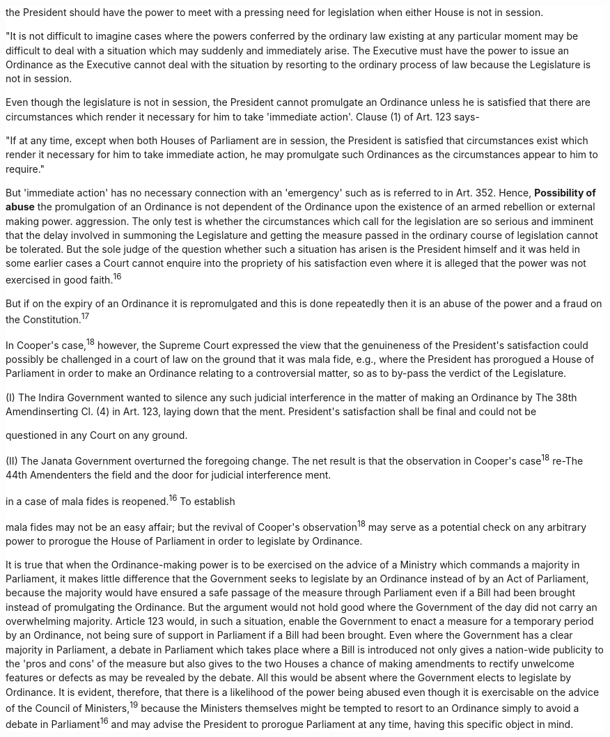 the President should have the power to meet with a pressing need for legislation when either House is not in session.

"It is not difficult to imagine cases where the powers conferred by the ordinary law existing at any particular moment may be difficult to deal with a situation which may suddenly and immediately arise. The Executive must have the power to issue an Ordinance as the Executive cannot deal with the situation by resorting to the ordinary process of law because the Legislature is not in session.

Even though the legislature is not in session, the President cannot promulgate an Ordinance unless he is satisfied that there are circumstances which render it necessary for him to take 'immediate action'. Clause (1) of Art. 123 says-

"If at any time, except when both Houses of Parliament are in session, the President is satisfied that circumstances exist which render it necessary for him to take immediate action, he may promulgate such Ordinances as the circumstances appear to him to require."

But 'immediate action' has no necessary connection with an 'emergency' such as is referred to in Art. 352. Hence, **Possibility of abuse** the promulgation of an Ordinance is not dependent of the Ordinance upon the existence of an armed rebellion or external making power. aggression. The only test is whether the circumstances which call for the legislation are so serious and imminent that the delay involved in summoning the Legislature and getting the measure passed in the ordinary course of legislation cannot be tolerated. But the sole judge of the question whether such a situation has arisen is the President himself and it was held in some earlier cases a Court cannot enquire into the propriety of his satisfaction even where it is alleged that the power was not exercised in good faith.<sup>16</sup>

But if on the expiry of an Ordinance it is repromulgated and this is done repeatedly then it is an abuse of the power and a fraud on the Constitution.<sup>17</sup>

In Cooper's case,<sup>18</sup> however, the Supreme Court expressed the view that the genuineness of the President's satisfaction could possibly be challenged in a court of law on the ground that it was mala fide, e.g., where the President has prorogued a House of Parliament in order to make an Ordinance relating to a controversial matter, so as to by-pass the verdict of the Legislature.

(I) The Indira Government wanted to silence any such judicial interference in the matter of making an Ordinance by The 38th Amendinserting Cl. (4) in Art. 123, laying down that the ment. President's satisfaction shall be final and could not be

questioned in any Court on any ground.

(II) The Janata Government overturned the foregoing change. The net result is that the observation in Cooper's case<sup>18</sup> re-The 44th Amendenters the field and the door for judicial interference ment.

in a case of mala fides is reopened.<sup>16</sup> To establish

mala fides may not be an easy affair; but the revival of Cooper's observation<sup>18</sup> may serve as a potential check on any arbitrary power to prorogue the House of Parliament in order to legislate by Ordinance.

It is true that when the Ordinance-making power is to be exercised on the advice of a Ministry which commands a majority in Parliament, it makes little difference that the Government seeks to legislate by an Ordinance instead of by an Act of Parliament, because the majority would have ensured a safe passage of the measure through Parliament even if a Bill had been brought instead of promulgating the Ordinance. But the argument would not hold good where the Government of the day did not carry an overwhelming majority. Article 123 would, in such a situation, enable the Government to enact a measure for a temporary period by an Ordinance, not being sure of support in Parliament if a Bill had been brought. Even where the Government has a clear majority in Parliament, a debate in Parliament which takes place where a Bill is introduced not only gives a nation-wide publicity to the 'pros and cons' of the measure but also gives to the two Houses a chance of making amendments to rectify unwelcome<br>features or defects as may be revealed by the debate. All this would be absent where the Government elects to legislate by Ordinance. It is evident, therefore, that there is a likelihood of the power being abused even though it is exercisable on the advice of the Council of Ministers,<sup>19</sup> because the Ministers themselves might be tempted to resort to an Ordinance simply to avoid a debate in Parliament<sup>16</sup> and may advise the President to prorogue Parliament at any time, having this specific object in mind.
